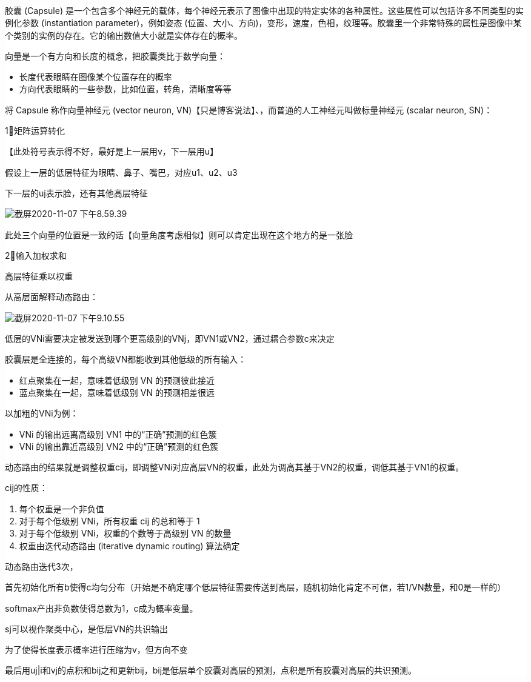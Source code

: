 胶囊 (Capsule) 是一个包含多个神经元的载体，每个神经元表示了图像中出现的特定实体的各种属性。这些属性可以包括许多不同类型的实例化参数 (instantiation parameter)，例如姿态 (位置、大小、方向)，变形，速度，色相，纹理等。胶囊里一个非常特殊的属性是图像中某个类别的实例的存在。它的输出数值大小就是实体存在的概率。

向量是一个有方向和长度的概念，把胶囊类比于数学向量：

- 长度代表眼睛在图像某个位置存在的概率
- 方向代表眼睛的一些参数，比如位置，转角，清晰度等等

将 Capsule 称作向量神经元 (vector neuron, VN)【只是博客说法】、，而普通的人工神经元叫做标量神经元 (scalar neuron, SN)：

1⃣️矩阵运算转化

【此处符号表示得不好，最好是上一层用v，下一层用u】

假设上一层的低层特征为眼睛、鼻子、嘴巴，对应u1、u2、u3

下一层的uj表示脸，还有其他高层特征

![截屏2020-11-07 下午8.59.39](https://i.loli.net/2020/11/07/Kki8ZSFCNzrjmsJ.png)

此处三个向量的位置是一致的话【向量角度考虑相似】则可以肯定出现在这个地方的是一张脸

2⃣️输入加权求和

高层特征乘以权重

从高层面解释动态路由：

![截屏2020-11-07 下午9.10.55](https://i.loli.net/2020/11/07/vNiK89Cm7Jfrc6E.png)

低层的VNi需要决定被发送到哪个更高级别的VNj，即VN1或VN2，通过耦合参数c来决定

胶囊层是全连接的，每个高级VN都能收到其他低级的所有输入：

- 红点聚集在一起，意味着低级别 VN 的预测彼此接近
- 蓝点聚集在一起，意味着低级别 VN 的预测相差很远

以加粗的VNi为例：

- VNi 的输出远离高级别 VN1 中的“正确”预测的红色簇
- VNi 的输出靠近高级别 VN2 中的“正确”预测的红色簇

动态路由的结果就是调整权重cij，即调整VNi对应高层VN的权重，此处为调高其基于VN2的权重，调低其基于VN1的权重。

 cij的性质：

1. 每个权重是一个非负值
2. 对于每个低级别 VNi，所有权重 cij 的总和等于 1
3. 对于每个低级别 VNi，权重的个数等于高级别 VN 的数量
4. 权重由迭代动态路由 (iterative dynamic routing) 算法确定

动态路由迭代3次，

首先初始化所有b使得c均匀分布（开始是不确定哪个低层特征需要传送到高层，随机初始化肯定不可信，若1/VN数量，和0是一样的）

softmax产出非负数使得总数为1，c成为概率变量。

sj可以视作聚类中心，是低层VN的共识输出

为了使得长度表示概率进行压缩为v，但方向不变

最后用uj|i和vj的点积和bij之和更新bij，bij是低层单个胶囊对高层的预测，点积是所有胶囊对高层的共识预测。
